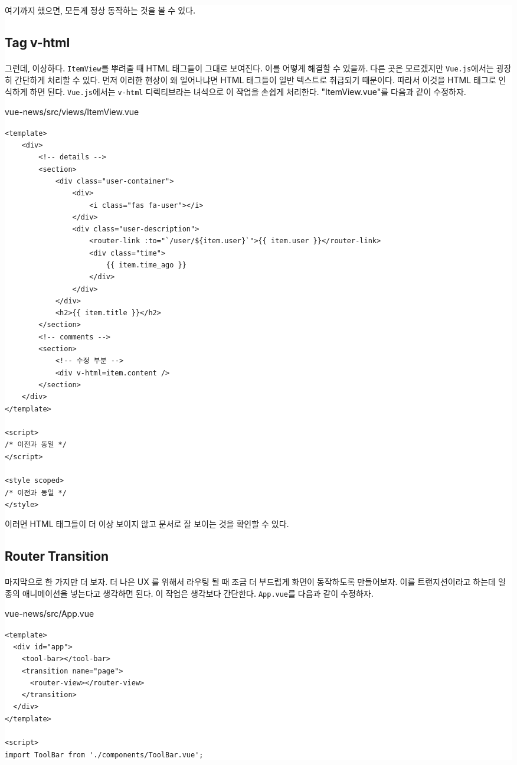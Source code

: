 
여기까지 했으면, 모든게 정상 동작하는 것을 볼 수 있다.

Tag v-html 
---------

그런데, 이상하다. `ItemView`를 뿌려줄 때 HTML 태그들이 그대로 보여진다. 이를 어떻게 해결할 수 있을까. 다른 곳은 모르겠지만 `Vue.js`에서는 굉장히 간단하게 처리할 수 있다. 먼저 이러한 현상이 왜 일어나냐면 HTML 태그들이 일반 텍스트로 취급되기 때문이다. 따라서 이것을 HTML 태그로 인식하게 하면 된다. `Vue.js`에서는 `v-html` 디렉티브라는 녀석으로 이 작업을 손쉽게 처리한다. "ItemView.vue"를 다음과 같이 수정하자.

vue-news/src/views/ItemView.vue
```vue
<template>
    <div>
        <!-- details -->
        <section>
            <div class="user-container">
                <div>
                    <i class="fas fa-user"></i>
                </div>
                <div class="user-description">
                    <router-link :to="`/user/${item.user}`">{{ item.user }}</router-link> 
                    <div class="time">
                        {{ item.time_ago }}
                    </div>
                </div>
            </div>
            <h2>{{ item.title }}</h2>
        </section>
        <!-- comments -->
        <section>
            <!-- 수정 부분 -->
            <div v-html=item.content />
        </section>
    </div>
</template>

<script>
/* 이전과 동일 */
</script>

<style scoped>
/* 이전과 동일 */
</style>
```

이러면 HTML 태그들이 더 이상 보이지 않고 문서로 잘 보이는 것을 확인할 수 있다. 

Router Transition
---------

마지막으로 한 가지만 더 보자. 더 나은 UX 를 위해서 라우팅 될 때 조금 더 부드럽게 화면이 동작하도록 만들어보자. 이를 트랜지션이라고 하는데 일종의 애니메이션을 넣는다고 생각하면 된다. 이 작업은 생각보다 간단한다. `App.vue`를 다음과 같이 수정하자.

vue-news/src/App.vue
```vue
<template>
  <div id="app">
    <tool-bar></tool-bar>
    <transition name="page">
      <router-view></router-view>
    </transition>
  </div>
</template>

<script>
import ToolBar from './components/ToolBar.vue';
```